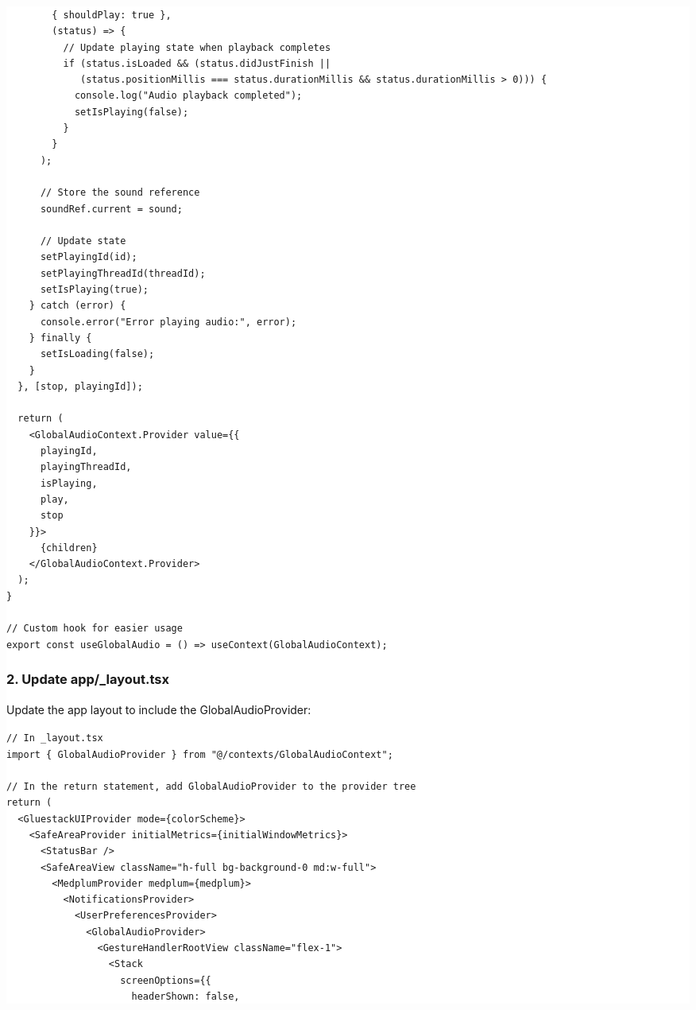 ```tsx
        { shouldPlay: true },
        (status) => {
          // Update playing state when playback completes
          if (status.isLoaded && (status.didJustFinish || 
             (status.positionMillis === status.durationMillis && status.durationMillis > 0))) {
            console.log("Audio playback completed");
            setIsPlaying(false);
          }
        }
      );
      
      // Store the sound reference
      soundRef.current = sound;
      
      // Update state
      setPlayingId(id);
      setPlayingThreadId(threadId);
      setIsPlaying(true);
    } catch (error) {
      console.error("Error playing audio:", error);
    } finally {
      setIsLoading(false);
    }
  }, [stop, playingId]);

  return (
    <GlobalAudioContext.Provider value={{ 
      playingId, 
      playingThreadId, 
      isPlaying, 
      play, 
      stop 
    }}>
      {children}
    </GlobalAudioContext.Provider>
  );
}

// Custom hook for easier usage
export const useGlobalAudio = () => useContext(GlobalAudioContext);
```

### 2. Update app/_layout.tsx

Update the app layout to include the GlobalAudioProvider:

```tsx
// In _layout.tsx
import { GlobalAudioProvider } from "@/contexts/GlobalAudioContext";

// In the return statement, add GlobalAudioProvider to the provider tree
return (
  <GluestackUIProvider mode={colorScheme}>
    <SafeAreaProvider initialMetrics={initialWindowMetrics}>
      <StatusBar />
      <SafeAreaView className="h-full bg-background-0 md:w-full">
        <MedplumProvider medplum={medplum}>
          <NotificationsProvider>
            <UserPreferencesProvider>
              <GlobalAudioProvider>
                <GestureHandlerRootView className="flex-1">
                  <Stack
                    screenOptions={{
                      headerShown: false,
```